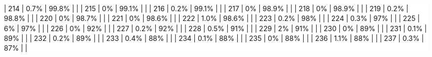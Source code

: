 | 214 | 0.7% | 99.8% |  |
| 215 | 0% | 99.1% |  |
| 216 | 0.2% | 99.1% |  |
| 217 | 0% | 98.9% |  |
| 218 | 0% | 98.9% |  |
| 219 | 0.2% | 98.8% |  |
| 220 | 0% | 98.7% |  |
| 221 | 0% | 98.6% |  |
| 222 | 1.0% | 98.6% |  |
| 223 | 0.2% | 98% |  |
| 224 | 0.3% | 97% |  |
| 225 | 6% | 97% |  |
| 226 | 0% | 92% |  |
| 227 | 0.2% | 92% |  |
| 228 | 0.5% | 91% |  |
| 229 | 2% | 91% |  |
| 230 | 0% | 89% |  |
| 231 | 0.1% | 89% |  |
| 232 | 0.2% | 89% |  |
| 233 | 0.4% | 88% |  |
| 234 | 0.1% | 88% |  |
| 235 | 0% | 88% |  |
| 236 | 1.1% | 88% |  |
| 237 | 0.3% | 87% |  |
